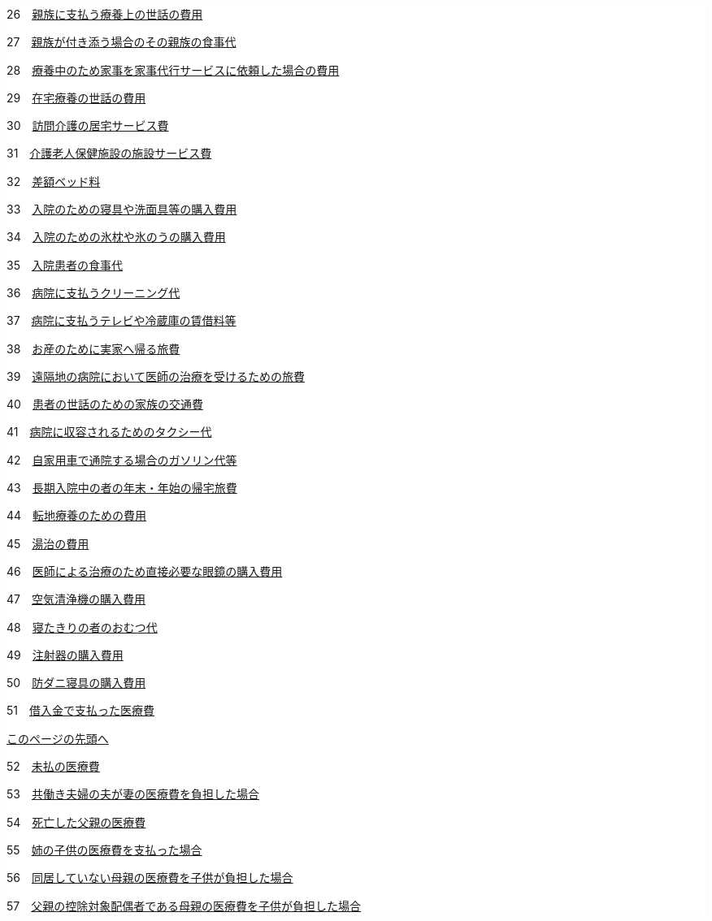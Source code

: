 26 [親族に支払う療養上の世話の費用](https://www.nta.go.jp/law/shitsugi/shotoku/05/42.htm)

27 [親族が付き添う場合のその親族の食事代](https://www.nta.go.jp/law/shitsugi/shotoku/05/43.htm)

28 [療養中のため家事を家事代行サービスに依頼した場合の費用](https://www.nta.go.jp/law/shitsugi/shotoku/05/14.htm)

29 [在宅療養の世話の費用](https://www.nta.go.jp/law/shitsugi/shotoku/05/44.htm)

30 [訪問介護の居宅サービス費](https://www.nta.go.jp/law/shitsugi/shotoku/05/15.htm)

31 [介護老人保健施設の施設サービス費](https://www.nta.go.jp/law/shitsugi/shotoku/05/45.htm)

32 [差額ベッド料](https://www.nta.go.jp/law/shitsugi/shotoku/05/16.htm)

33 [入院のための寝具や洗面具等の購入費用](https://www.nta.go.jp/law/shitsugi/shotoku/05/17.htm)

34 [入院のための氷枕や氷のうの購入費用](https://www.nta.go.jp/law/shitsugi/shotoku/05/46.htm)

35 [入院患者の食事代](https://www.nta.go.jp/law/shitsugi/shotoku/05/18.htm)

36 [病院に支払うクリーニング代](https://www.nta.go.jp/law/shitsugi/shotoku/05/47.htm)

37 [病院に支払うテレビや冷蔵庫の賃借料等](https://www.nta.go.jp/law/shitsugi/shotoku/05/48.htm)

38 [お産のために実家へ帰る旅費](https://www.nta.go.jp/law/shitsugi/shotoku/05/19.htm)

39 [遠隔地の病院において医師の治療を受けるための旅費](https://www.nta.go.jp/law/shitsugi/shotoku/05/49.htm)

40 [患者の世話のための家族の交通費](https://www.nta.go.jp/law/shitsugi/shotoku/05/20.htm)

41 [病院に収容されるためのタクシー代](https://www.nta.go.jp/law/shitsugi/shotoku/05/21.htm)

42 [自家用車で通院する場合のガソリン代等](https://www.nta.go.jp/law/shitsugi/shotoku/05/50.htm)

43 [長期入院中の者の年末・年始の帰宅旅費](https://www.nta.go.jp/law/shitsugi/shotoku/05/51.htm)

44 [転地療養のための費用](https://www.nta.go.jp/law/shitsugi/shotoku/05/22.htm)

45 [湯治の費用](https://www.nta.go.jp/law/shitsugi/shotoku/05/52.htm)

46 [医師による治療のため直接必要な眼鏡の購入費用](https://www.nta.go.jp/law/shitsugi/shotoku/05/53.htm)

47 [空気清浄機の購入費用](https://www.nta.go.jp/law/shitsugi/shotoku/05/23.htm)

48 [寝たきりの者のおむつ代](https://www.nta.go.jp/law/shitsugi/shotoku/05/54.htm)

49 [注射器の購入費用](https://www.nta.go.jp/law/shitsugi/shotoku/05/55.htm)

50 [防ダニ寝具の購入費用](https://www.nta.go.jp/law/shitsugi/shotoku/05/56.htm)

51 [借入金で支払った医療費](https://www.nta.go.jp/law/shitsugi/shotoku/05/81.htm)

[このページの先頭へ](https://www.nta.go.jp/law/shitsugi/shotoku/01.htm#page-top)

52 [未払の医療費](https://www.nta.go.jp/law/shitsugi/shotoku/05/24.htm)

53 [共働き夫婦の夫が妻の医療費を負担した場合](https://www.nta.go.jp/law/shitsugi/shotoku/05/25.htm)

54 [死亡した父親の医療費](https://www.nta.go.jp/law/shitsugi/shotoku/05/57.htm)

55 [姉の子供の医療費を支払った場合](https://www.nta.go.jp/law/shitsugi/shotoku/05/82.htm)

56 [同居していない母親の医療費を子供が負担した場合](https://www.nta.go.jp/law/shitsugi/shotoku/05/58.htm)

57 [父親の控除対象配偶者である母親の医療費を子供が負担した場合](https://www.nta.go.jp/law/shitsugi/shotoku/05/83.htm)
